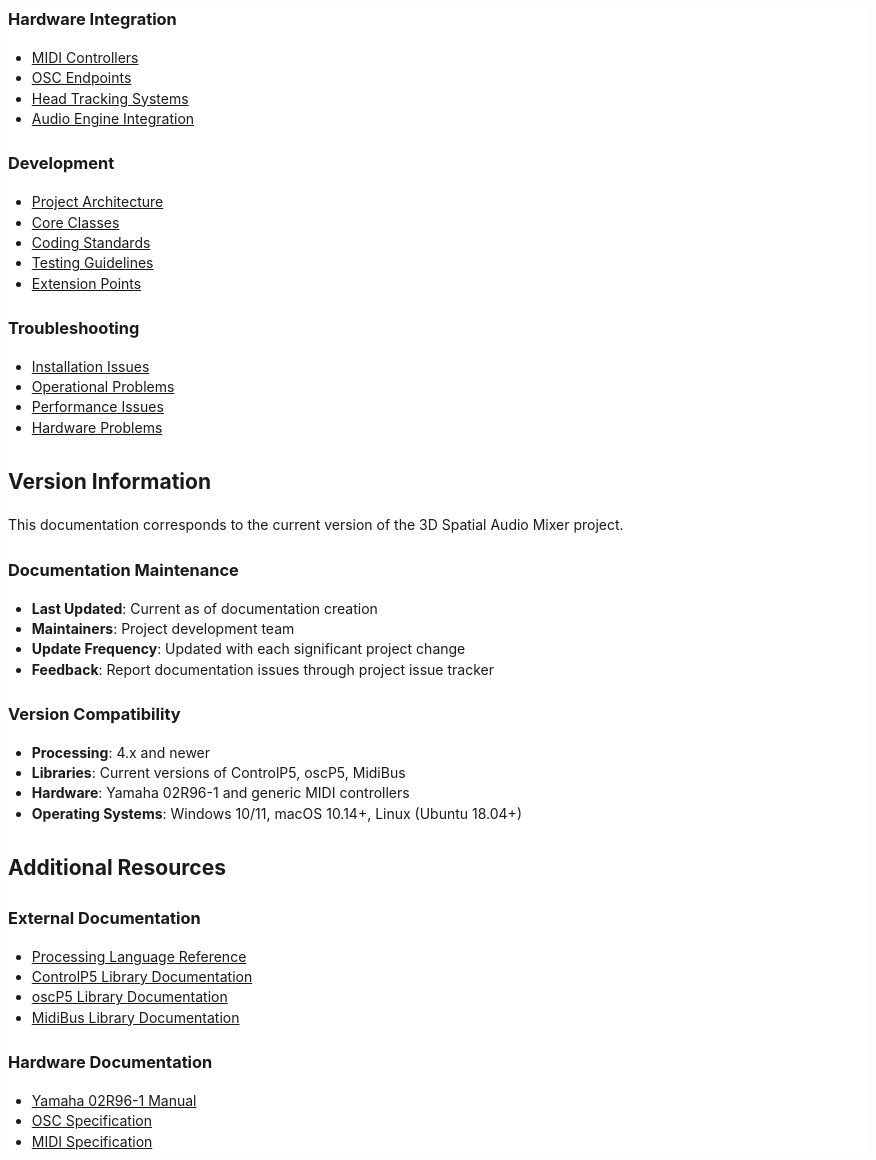 ### Hardware Integration
- [MIDI Controllers](INSTALLATION.md#midi-controller-setup)
- [OSC Endpoints](API.md#osc-message-api)
- [Head Tracking Systems](USER_GUIDE.md#head-tracking-integration)
- [Audio Engine Integration](README.md#hardware-integration)

### Development
- [Project Architecture](README.md#system-architecture)
- [Core Classes](API.md#core-classes)
- [Coding Standards](CONTRIBUTING.md#coding-standards)
- [Testing Guidelines](CONTRIBUTING.md#testing-guidelines)
- [Extension Points](API.md#extension-points)

### Troubleshooting
- [Installation Issues](INSTALLATION.md#troubleshooting-installation)
- [Operational Problems](USER_GUIDE.md#troubleshooting)
- [Performance Issues](USER_GUIDE.md#performance-optimization)
- [Hardware Problems](USER_GUIDE.md#troubleshooting)

## Version Information

This documentation corresponds to the current version of the 3D Spatial Audio Mixer project. 

### Documentation Maintenance
- **Last Updated**: Current as of documentation creation
- **Maintainers**: Project development team
- **Update Frequency**: Updated with each significant project change
- **Feedback**: Report documentation issues through project issue tracker

### Version Compatibility
- **Processing**: 4.x and newer
- **Libraries**: Current versions of ControlP5, oscP5, MidiBus
- **Hardware**: Yamaha 02R96-1 and generic MIDI controllers
- **Operating Systems**: Windows 10/11, macOS 10.14+, Linux (Ubuntu 18.04+)

## Additional Resources

### External Documentation
- [Processing Language Reference](https://processing.org/reference/)
- [ControlP5 Library Documentation](http://www.controlp5.org/)
- [oscP5 Library Documentation](http://www.sojamo.de/oscP5/)
- [MidiBus Library Documentation](https://github.com/sparks/themidibus)

### Hardware Documentation
- [Yamaha 02R96-1 Manual](https://usa.yamaha.com/products/pro_audio/mixers/02r96/)
- [OSC Specification](http://opensoundcontrol.org/)
- [MIDI Specification](https://www.midi.org/)
